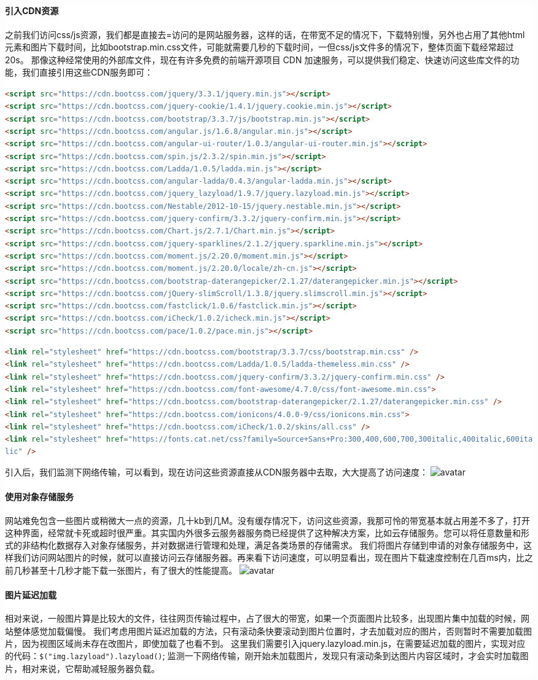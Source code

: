 #### 引入CDN资源
之前我们访问css/js资源，我们都是直接去=访问的是网站服务器，这样的话，在带宽不足的情况下，下载特别慢，另外也占用了其他html元素和图片下载时间，比如bootstrap.min.css文件，可能就需要几秒的下载时间，一但css/js文件多的情况下，整体页面下载经常超过20s。
那像这种经常使用的外部库文件，现在有许多免费的前端开源项目 CDN 加速服务，可以提供我们稳定、快速访问这些库文件的功能，我们直接引用这些CDN服务即可：
```html
<script src="https://cdn.bootcss.com/jquery/3.3.1/jquery.min.js"></script>
<script src="https://cdn.bootcss.com/jquery-cookie/1.4.1/jquery.cookie.min.js"></script>
<script src="https://cdn.bootcss.com/bootstrap/3.3.7/js/bootstrap.min.js"></script>
<script src="https://cdn.bootcss.com/angular.js/1.6.8/angular.min.js"></script>
<script src="https://cdn.bootcss.com/angular-ui-router/1.0.3/angular-ui-router.min.js"></script>
<script src="https://cdn.bootcss.com/spin.js/2.3.2/spin.min.js"></script>
<script src="https://cdn.bootcss.com/Ladda/1.0.5/ladda.min.js"></script>
<script src="https://cdn.bootcss.com/angular-ladda/0.4.3/angular-ladda.min.js"></script>
<script src="https://cdn.bootcss.com/jquery_lazyload/1.9.7/jquery.lazyload.min.js"></script>
<script src="https://cdn.bootcss.com/Nestable/2012-10-15/jquery.nestable.min.js"></script>
<script src="https://cdn.bootcss.com/jquery-confirm/3.3.2/jquery-confirm.min.js"></script>
<script src="https://cdn.bootcss.com/Chart.js/2.7.1/Chart.min.js"></script>
<script src="https://cdn.bootcss.com/jquery-sparklines/2.1.2/jquery.sparkline.min.js"></script>
<script src="https://cdn.bootcss.com/moment.js/2.20.0/moment.min.js"></script>
<script src="https://cdn.bootcss.com/moment.js/2.20.0/locale/zh-cn.js"></script>
<script src="https://cdn.bootcss.com/bootstrap-daterangepicker/2.1.27/daterangepicker.min.js"></script>
<script src="https://cdn.bootcss.com/jQuery-slimScroll/1.3.8/jquery.slimscroll.min.js"></script>
<script src="https://cdn.bootcss.com/fastclick/1.0.6/fastclick.min.js"></script>
<script src="https://cdn.bootcss.com/iCheck/1.0.2/icheck.min.js"></script>
<script src="https://cdn.bootcss.com/pace/1.0.2/pace.min.js"></script>
```
```html
<link rel="stylesheet" href="https://cdn.bootcss.com/bootstrap/3.3.7/css/bootstrap.min.css" />
<link rel="stylesheet" href="https://cdn.bootcss.com/Ladda/1.0.5/ladda-themeless.min.css" />
<link rel="stylesheet" href="https://cdn.bootcss.com/jquery-confirm/3.3.2/jquery-confirm.min.css" />
<link rel="stylesheet" href="https://cdn.bootcss.com/font-awesome/4.7.0/css/font-awesome.min.css">
<link rel="stylesheet" href="https://cdn.bootcss.com/bootstrap-daterangepicker/2.1.27/daterangepicker.min.css" />
<link rel="stylesheet" href="https://cdn.bootcss.com/ionicons/4.0.0-9/css/ionicons.min.css">
<link rel="stylesheet" href="https://cdn.bootcss.com/iCheck/1.0.2/skins/all.css" />
<link rel="stylesheet" href="https://fonts.cat.net/css?family=Source+Sans+Pro:300,400,600,700,300italic,400italic,600italic" />
```
引入后，我们监测下网络传输，可以看到，现在访问这些资源直接从CDN服务器中去取，大大提高了访问速度：
![avatar](https://bj.bcebos.com/v1/mysite/images/201801/371995-20180129145513109-1859896302.png)
 
#### 使用对象存储服务
网站难免包含一些图片或稍微大一点的资源，几十kb到几M。没有缓存情况下，访问这些资源，我那可怜的带宽基本就占用差不多了，打开这种界面，经常就卡死或超时很严重。其实国内外很多云服务器服务商已经提供了这种解决方案，比如云存储服务。您可以将任意数量和形式的非结构化数据存入对象存储服务，并对数据进行管理和处理，满足各类场景的存储需求。
我们将图片存储到申请的对象存储服务中，这样我们访问网站图片的时候，就可以直接访问云存储服务器。再来看下访问速度，可以明显看出，现在图片下载速度控制在几百ms内，比之前几秒甚至十几秒才能下载一张图片，有了很大的性能提高。
![avatar](https://bj.bcebos.com/v1/mysite/images/201801/371995-20180129155620265-1174147050.png)

#### 图片延迟加载
相对来说，一般图片算是比较大的文件，往往网页传输过程中，占了很大的带宽，如果一个页面图片比较多，出现图片集中加载的时候，网站整体感觉加载偏慢。
我们考虑用图片延迟加载的方法，只有滚动条快要滚动到图片位置时，才去加载对应的图片，否则暂时不需要加载图片，因为视图区域尚未存在改图片，即使加载了也看不到。
这里我们需要引入jquery.lazyload.min.js，在需要延迟加载的图片，实现对应的代码：`$("img.lazyload").lazyload()`;
监测一下网络传输，刚开始未加载图片，发现只有滚动条到达图片内容区域时，才会实时加载图片，相对来说，它帮助减轻服务器负载。
